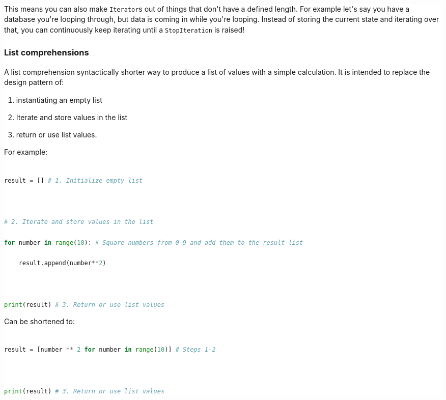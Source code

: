 ```python
```

  

This means you can also make `Iterator`s out of things that don't have a defined length. For example let's say you have a database you're looping through, but data is coming in while you're looping. Instead of storing the current state and iterating over that, you can continuously keep iterating until a `StopIteration` is raised!

  

### List comprehensions

  

A list comprehension syntactically shorter way to produce a list of values with a simple calculation. It is intended to replace the design pattern of:

  

1. instantiating an empty list

2. Iterate and store values in the list

3. return or use list values.

  

For example:

  

```python

result = [] # 1. Initialize empty list

  

# 2. Iterate and store values in the list

for number in range(10): # Square numbers from 0-9 and add them to the result list

    result.append(number**2)

  

print(result) # 3. Return or use list values

```

  

Can be shortened to:

  

```python

result = [number ** 2 for number in range(10)] # Steps 1-2

  

print(result) # 3. Return or use list values

```
